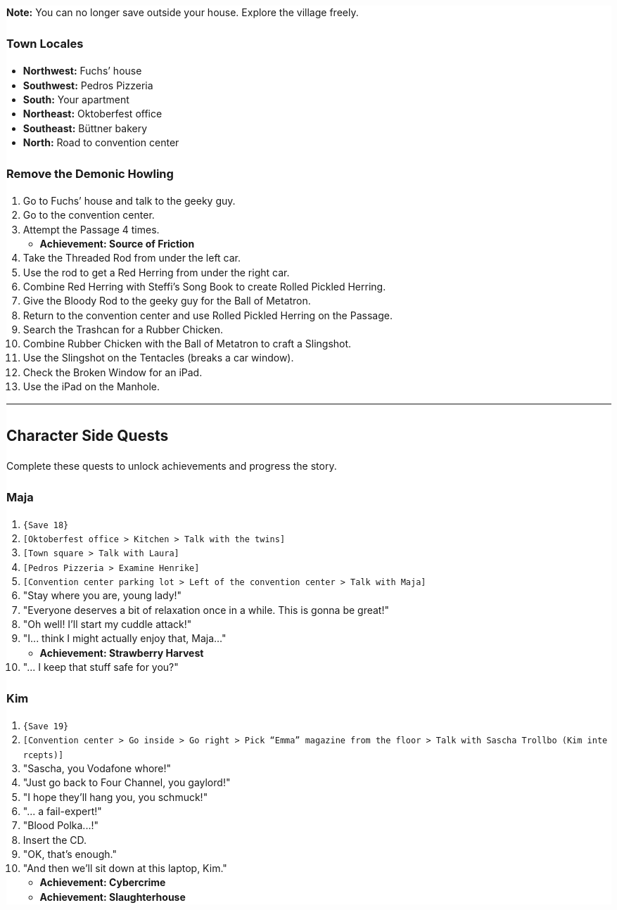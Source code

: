 **Note:** You can no longer save outside your house. Explore the village freely.

### Town Locales
- **Northwest:** Fuchs’ house
- **Southwest:** Pedros Pizzeria
- **South:** Your apartment
- **Northeast:** Oktoberfest office
- **Southeast:** Büttner bakery
- **North:** Road to convention center

### Remove the Demonic Howling
1. Go to Fuchs’ house and talk to the geeky guy.
2. Go to the convention center.
3. Attempt the Passage 4 times.  
   - **Achievement: Source of Friction**
4. Take the Threaded Rod from under the left car.
5. Use the rod to get a Red Herring from under the right car.
6. Combine Red Herring with Steffi’s Song Book to create Rolled Pickled Herring.
7. Give the Bloody Rod to the geeky guy for the Ball of Metatron.
8. Return to the convention center and use Rolled Pickled Herring on the Passage.
9. Search the Trashcan for a Rubber Chicken.
10. Combine Rubber Chicken with the Ball of Metatron to craft a Slingshot.
11. Use the Slingshot on the Tentacles (breaks a car window).
12. Check the Broken Window for an iPad.
13. Use the iPad on the Manhole.

---

## Character Side Quests

Complete these quests to unlock achievements and progress the story.

### Maja
1. `{Save 18}`
2. `[Oktoberfest office > Kitchen > Talk with the twins]`
3. `[Town square > Talk with Laura]`
4. `[Pedros Pizzeria > Examine Henrike]`
5. `[Convention center parking lot > Left of the convention center > Talk with Maja]`
6. "Stay where you are, young lady!"
7. "Everyone deserves a bit of relaxation once in a while. This is gonna be great!"
8. "Oh well! I’ll start my cuddle attack!"
9. "I... think I might actually enjoy that, Maja..."  
   - **Achievement: Strawberry Harvest**
10. "... I keep that stuff safe for you?"

### Kim
1. `{Save 19}`
2. `[Convention center > Go inside > Go right > Pick “Emma” magazine from the floor > Talk with Sascha Trollbo (Kim intercepts)]`
3. "Sascha, you Vodafone whore!"
4. "Just go back to Four Channel, you gaylord!"
5. "I hope they’ll hang you, you schmuck!"
6. "... a fail-expert!"
7. "Blood Polka...!"
8. Insert the CD.
9. "OK, that’s enough."
10. "And then we’ll sit down at this laptop, Kim."  
    - **Achievement: Cybercrime**  
    - **Achievement: Slaughterhouse**
